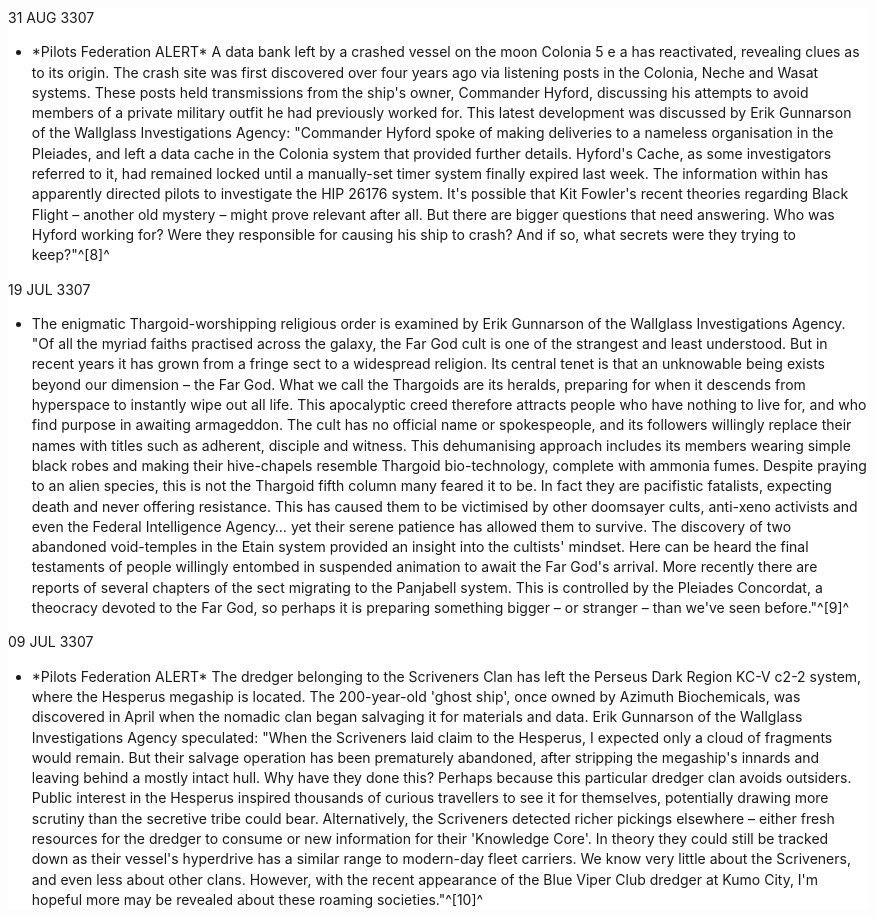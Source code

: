 31 AUG 3307

- \*Pilots Federation ALERT\*
A data bank left by a crashed vessel on the moon Colonia 5 e a has reactivated, revealing clues as to its origin. The crash site was first discovered over four years ago via listening posts in the Colonia, Neche and Wasat systems. These posts held transmissions from the ship's owner, Commander Hyford, discussing his attempts to avoid members of a private military outfit he had previously worked for. This latest development was discussed by Erik Gunnarson of the Wallglass Investigations Agency: "Commander Hyford spoke of making deliveries to a nameless organisation in the Pleiades, and left a data cache in the Colonia system that provided further details. Hyford's Cache, as some investigators referred to it, had remained locked until a manually-set timer system finally expired last week. The information within has apparently directed pilots to investigate the HIP 26176 system. It's possible that Kit Fowler's recent theories regarding Black Flight – another old mystery – might prove relevant after all. But there are bigger questions that need answering. Who was Hyford working for? Were they responsible for causing his ship to crash? And if so, what secrets were they trying to keep?"^[8]^

19 JUL 3307

- The enigmatic Thargoid-worshipping religious order is examined by Erik Gunnarson of the Wallglass Investigations Agency. "Of all the myriad faiths practised across the galaxy, the Far God cult is one of the strangest and least understood. But in recent years it has grown from a fringe sect to a widespread religion. Its central tenet is that an unknowable being exists beyond our dimension – the Far God. What we call the Thargoids are its heralds, preparing for when it descends from hyperspace to instantly wipe out all life. This apocalyptic creed therefore attracts people who have nothing to live for, and who find purpose in awaiting armageddon. The cult has no official name or spokespeople, and its followers willingly replace their names with titles such as adherent, disciple and witness. This dehumanising approach includes its members wearing simple black robes and making their hive-chapels resemble Thargoid bio-technology, complete with ammonia fumes. Despite praying to an alien species, this is not the Thargoid fifth column many feared it to be. In fact they are pacifistic fatalists, expecting death and never offering resistance. This has caused them to be victimised by other doomsayer cults, anti-xeno activists and even the Federal Intelligence Agency… yet their serene patience has allowed them to survive. The discovery of two abandoned void-temples in the Etain system provided an insight into the cultists' mindset. Here can be heard the final testaments of people willingly entombed in suspended animation to await the Far God's arrival. More recently there are reports of several chapters of the sect migrating to the Panjabell system. This is controlled by the Pleiades Concordat, a theocracy devoted to the Far God, so perhaps it is preparing something bigger – or stranger – than we've seen before."^[9]^

09 JUL 3307

- \*Pilots Federation ALERT\*
The dredger belonging to the Scriveners Clan has left the Perseus Dark Region KC-V c2-2 system, where the Hesperus megaship is located. The 200-year-old 'ghost ship', once owned by Azimuth Biochemicals, was discovered in April when the nomadic clan began salvaging it for materials and data. Erik Gunnarson of the Wallglass Investigations Agency speculated: "When the Scriveners laid claim to the Hesperus, I expected only a cloud of fragments would remain. But their salvage operation has been prematurely abandoned, after stripping the megaship's innards and leaving behind a mostly intact hull. Why have they done this? Perhaps because this particular dredger clan avoids outsiders. Public interest in the Hesperus inspired thousands of curious travellers to see it for themselves, potentially drawing more scrutiny than the secretive tribe could bear. Alternatively, the Scriveners detected richer pickings elsewhere – either fresh resources for the dredger to consume or new information for their 'Knowledge Core'. In theory they could still be tracked down as their vessel's hyperdrive has a similar range to modern-day fleet carriers. We know very little about the Scriveners, and even less about other clans. However, with the recent appearance of the Blue Viper Club dredger at Kumo City, I'm hopeful more may be revealed about these roaming societies."^[10]^
